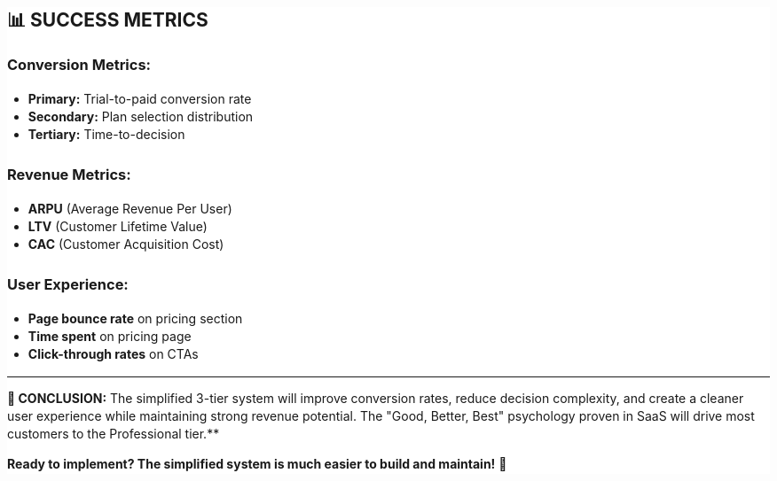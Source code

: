 
## 📊 SUCCESS METRICS

### **Conversion Metrics:**
- **Primary:** Trial-to-paid conversion rate
- **Secondary:** Plan selection distribution
- **Tertiary:** Time-to-decision

### **Revenue Metrics:**
- **ARPU** (Average Revenue Per User)
- **LTV** (Customer Lifetime Value)
- **CAC** (Customer Acquisition Cost)

### **User Experience:**
- **Page bounce rate** on pricing section
- **Time spent** on pricing page
- **Click-through rates** on CTAs

---

**🎯 CONCLUSION:** The simplified 3-tier system will improve conversion rates, reduce decision complexity, and create a cleaner user experience while maintaining strong revenue potential. The "Good, Better, Best" psychology proven in SaaS will drive most customers to the Professional tier.**

**Ready to implement? The simplified system is much easier to build and maintain!** 🚀

